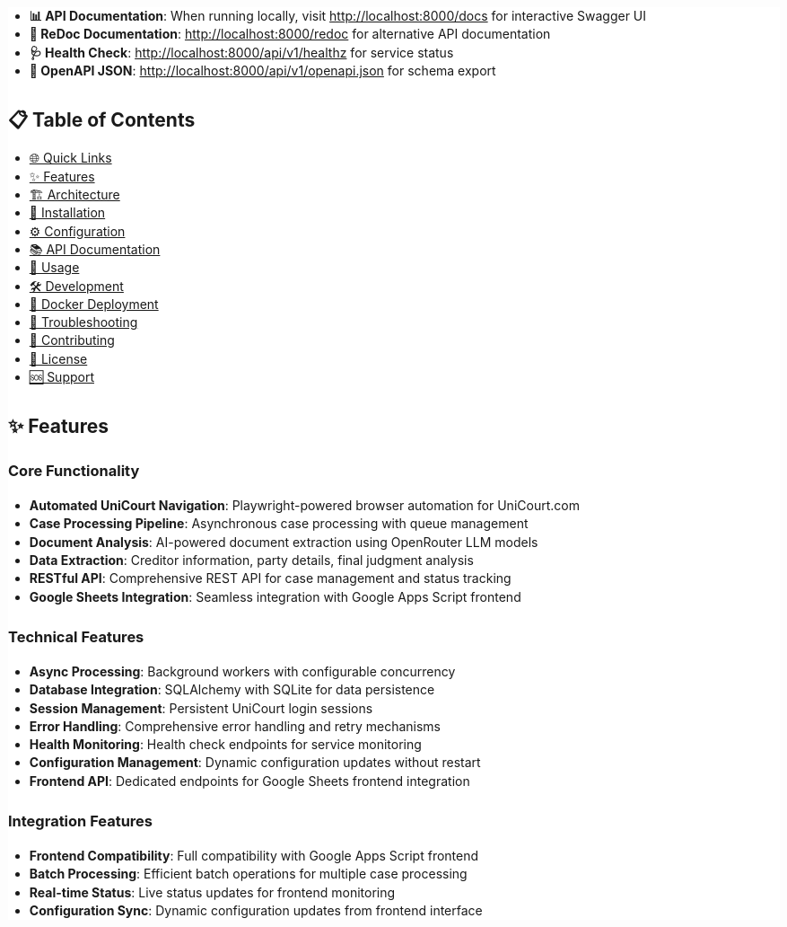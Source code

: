 - **📊 API Documentation**: When running locally, visit [http://localhost:8000/docs](http://localhost:8000/docs) for interactive Swagger UI
- **📖 ReDoc Documentation**: [http://localhost:8000/redoc](http://localhost:8000/redoc) for alternative API documentation
- **🩺 Health Check**: [http://localhost:8000/api/v1/healthz](http://localhost:8000/api/v1/healthz) for service status
- **🔧 OpenAPI JSON**: [http://localhost:8000/api/v1/openapi.json](http://localhost:8000/api/v1/openapi.json) for schema export

## 📋 Table of Contents

- [🌐 Quick Links](#-quick-links)
- [✨ Features](#-features)
- [🏗️ Architecture](#️-architecture)
- [🚀 Installation](#-installation)
- [⚙️ Configuration](#️-configuration)
- [📚 API Documentation](#-api-documentation)
- [📖 Usage](#-usage)
- [🛠️ Development](#️-development)
- [🐳 Docker Deployment](#-docker-deployment)
- [🐛 Troubleshooting](#-troubleshooting)
- [🤝 Contributing](#-contributing)
- [📄 License](#-license)
- [🆘 Support](#-support)

## ✨ Features

### Core Functionality
- **Automated UniCourt Navigation**: Playwright-powered browser automation for UniCourt.com
- **Case Processing Pipeline**: Asynchronous case processing with queue management
- **Document Analysis**: AI-powered document extraction using OpenRouter LLM models
- **Data Extraction**: Creditor information, party details, final judgment analysis
- **RESTful API**: Comprehensive REST API for case management and status tracking
- **Google Sheets Integration**: Seamless integration with Google Apps Script frontend

### Technical Features
- **Async Processing**: Background workers with configurable concurrency
- **Database Integration**: SQLAlchemy with SQLite for data persistence
- **Session Management**: Persistent UniCourt login sessions
- **Error Handling**: Comprehensive error handling and retry mechanisms
- **Health Monitoring**: Health check endpoints for service monitoring
- **Configuration Management**: Dynamic configuration updates without restart
- **Frontend API**: Dedicated endpoints for Google Sheets frontend integration

### Integration Features
- **Frontend Compatibility**: Full compatibility with Google Apps Script frontend
- **Batch Processing**: Efficient batch operations for multiple case processing
- **Real-time Status**: Live status updates for frontend monitoring
- **Configuration Sync**: Dynamic configuration updates from frontend interface
